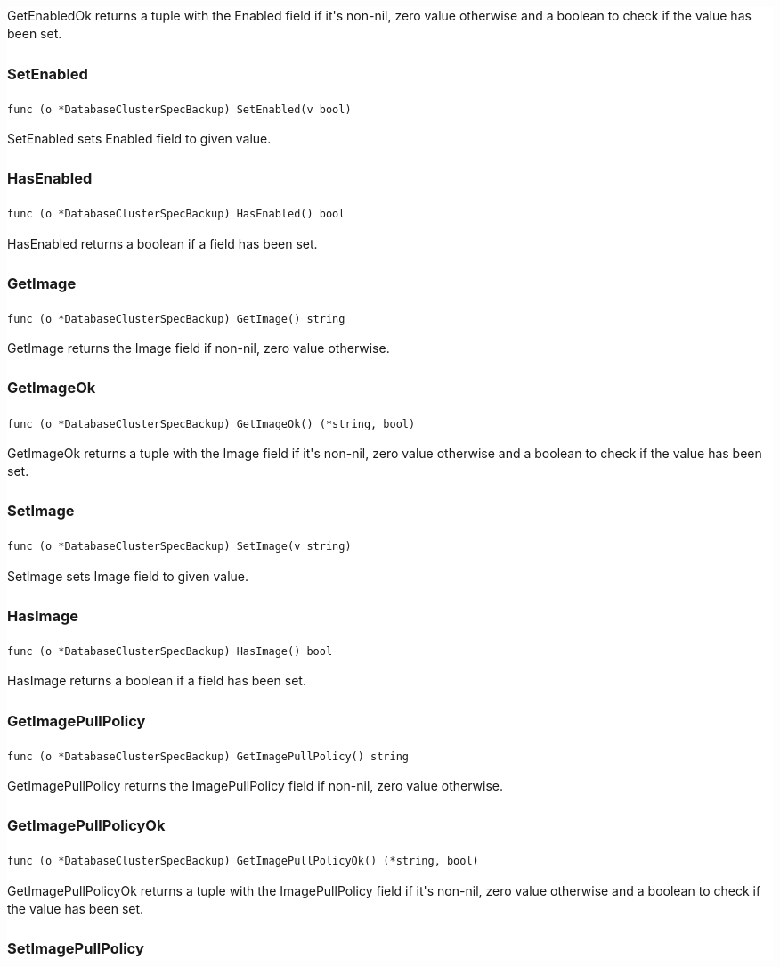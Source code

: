 GetEnabledOk returns a tuple with the Enabled field if it's non-nil, zero value otherwise
and a boolean to check if the value has been set.

### SetEnabled

`func (o *DatabaseClusterSpecBackup) SetEnabled(v bool)`

SetEnabled sets Enabled field to given value.

### HasEnabled

`func (o *DatabaseClusterSpecBackup) HasEnabled() bool`

HasEnabled returns a boolean if a field has been set.

### GetImage

`func (o *DatabaseClusterSpecBackup) GetImage() string`

GetImage returns the Image field if non-nil, zero value otherwise.

### GetImageOk

`func (o *DatabaseClusterSpecBackup) GetImageOk() (*string, bool)`

GetImageOk returns a tuple with the Image field if it's non-nil, zero value otherwise
and a boolean to check if the value has been set.

### SetImage

`func (o *DatabaseClusterSpecBackup) SetImage(v string)`

SetImage sets Image field to given value.

### HasImage

`func (o *DatabaseClusterSpecBackup) HasImage() bool`

HasImage returns a boolean if a field has been set.

### GetImagePullPolicy

`func (o *DatabaseClusterSpecBackup) GetImagePullPolicy() string`

GetImagePullPolicy returns the ImagePullPolicy field if non-nil, zero value otherwise.

### GetImagePullPolicyOk

`func (o *DatabaseClusterSpecBackup) GetImagePullPolicyOk() (*string, bool)`

GetImagePullPolicyOk returns a tuple with the ImagePullPolicy field if it's non-nil, zero value otherwise
and a boolean to check if the value has been set.

### SetImagePullPolicy
